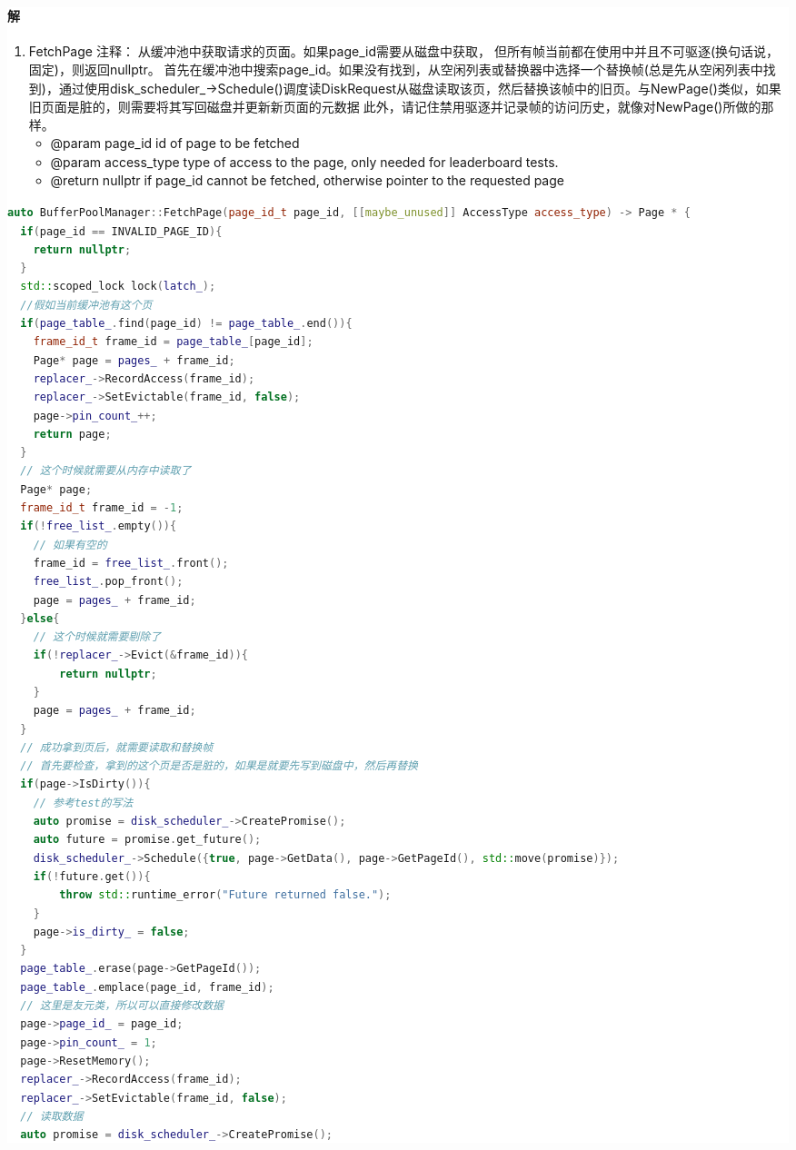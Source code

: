 #### 解
1. FetchPage
注释：
 从缓冲池中获取请求的页面。如果page_id需要从磁盘中获取， 但所有帧当前都在使用中并且不可驱逐(换句话说，固定)，则返回nullptr。
 首先在缓冲池中搜索page_id。如果没有找到，从空闲列表或替换器中选择一个替换帧(总是先从空闲列表中找到)，通过使用disk_scheduler_->Schedule()调度读DiskRequest从磁盘读取该页，然后替换该帧中的旧页。与NewPage()类似，如果旧页面是脏的，则需要将其写回磁盘并更新新页面的元数据
 此外，请记住禁用驱逐并记录帧的访问历史，就像对NewPage()所做的那样。
   * @param page_id id of page to be fetched
   * @param access_type type of access to the page, only needed for leaderboard tests.
   * @return nullptr if page_id cannot be fetched, otherwise pointer to the requested page
```cpp
auto BufferPoolManager::FetchPage(page_id_t page_id, [[maybe_unused]] AccessType access_type) -> Page * {
  if(page_id == INVALID_PAGE_ID){
    return nullptr;
  }
  std::scoped_lock lock(latch_);
  //假如当前缓冲池有这个页
  if(page_table_.find(page_id) != page_table_.end()){
    frame_id_t frame_id = page_table_[page_id];
    Page* page = pages_ + frame_id;
    replacer_->RecordAccess(frame_id);
    replacer_->SetEvictable(frame_id, false);
    page->pin_count_++;
    return page;
  }
  // 这个时候就需要从内存中读取了
  Page* page;
  frame_id_t frame_id = -1;
  if(!free_list_.empty()){
    // 如果有空的
    frame_id = free_list_.front();
    free_list_.pop_front();
    page = pages_ + frame_id;
  }else{
    // 这个时候就需要剔除了
    if(!replacer_->Evict(&frame_id)){
        return nullptr;
    }
    page = pages_ + frame_id;
  }
  // 成功拿到页后，就需要读取和替换帧
  // 首先要检查，拿到的这个页是否是脏的，如果是就要先写到磁盘中，然后再替换
  if(page->IsDirty()){
    // 参考test的写法
    auto promise = disk_scheduler_->CreatePromise();
    auto future = promise.get_future();
    disk_scheduler_->Schedule({true, page->GetData(), page->GetPageId(), std::move(promise)});
    if(!future.get()){
        throw std::runtime_error("Future returned false.");
    }
    page->is_dirty_ = false;
  }
  page_table_.erase(page->GetPageId());
  page_table_.emplace(page_id, frame_id);
  // 这里是友元类，所以可以直接修改数据
  page->page_id_ = page_id;
  page->pin_count_ = 1;
  page->ResetMemory();
  replacer_->RecordAccess(frame_id);
  replacer_->SetEvictable(frame_id, false);
  // 读取数据
  auto promise = disk_scheduler_->CreatePromise();
```